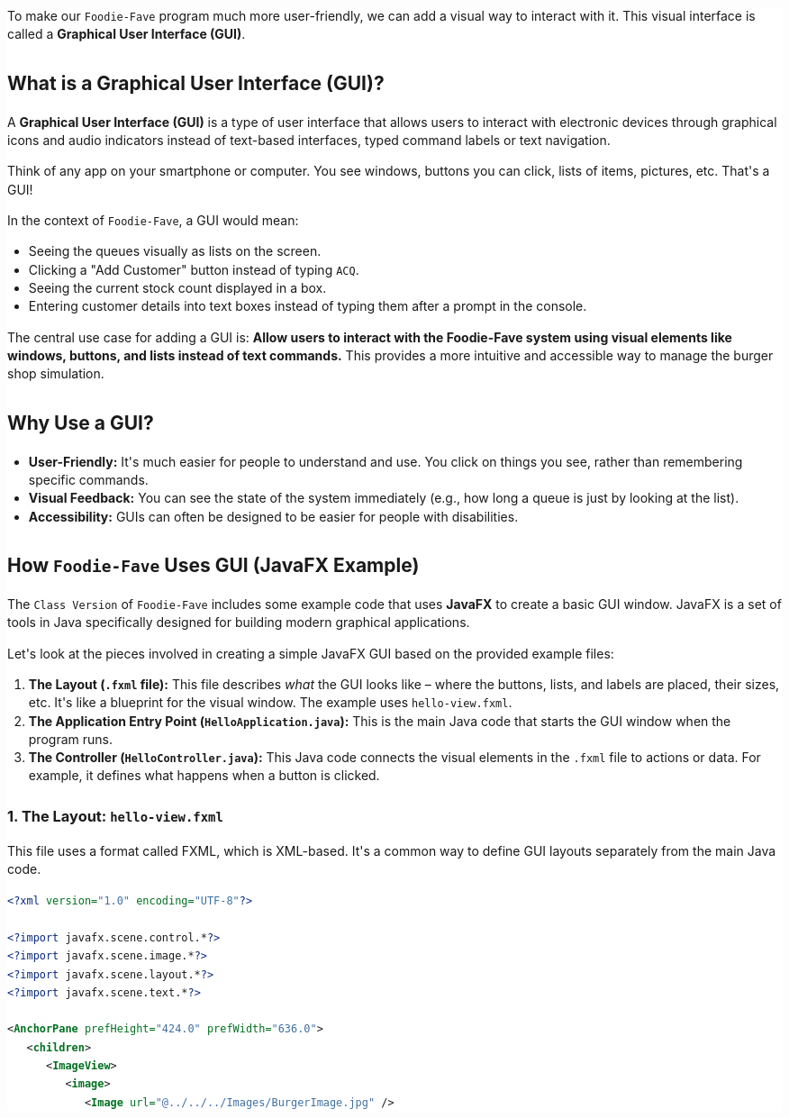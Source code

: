 To make our `Foodie-Fave` program much more user-friendly, we can add a visual way to interact with it. This visual interface is called a **Graphical User Interface (GUI)**.

## What is a Graphical User Interface (GUI)?

A **Graphical User Interface (GUI)** is a type of user interface that allows users to interact with electronic devices through graphical icons and audio indicators instead of text-based interfaces, typed command labels or text navigation.

Think of any app on your smartphone or computer. You see windows, buttons you can click, lists of items, pictures, etc. That's a GUI!

In the context of `Foodie-Fave`, a GUI would mean:

*   Seeing the queues visually as lists on the screen.
*   Clicking a "Add Customer" button instead of typing `ACQ`.
*   Seeing the current stock count displayed in a box.
*   Entering customer details into text boxes instead of typing them after a prompt in the console.

The central use case for adding a GUI is: **Allow users to interact with the Foodie-Fave system using visual elements like windows, buttons, and lists instead of text commands.** This provides a more intuitive and accessible way to manage the burger shop simulation.

## Why Use a GUI?

*   **User-Friendly:** It's much easier for people to understand and use. You click on things you see, rather than remembering specific commands.
*   **Visual Feedback:** You can see the state of the system immediately (e.g., how long a queue is just by looking at the list).
*   **Accessibility:** GUIs can often be designed to be easier for people with disabilities.

## How `Foodie-Fave` Uses GUI (JavaFX Example)

The `Class Version` of `Foodie-Fave` includes some example code that uses **JavaFX** to create a basic GUI window. JavaFX is a set of tools in Java specifically designed for building modern graphical applications.

Let's look at the pieces involved in creating a simple JavaFX GUI based on the provided example files:

1.  **The Layout (`.fxml` file):** This file describes *what* the GUI looks like – where the buttons, lists, and labels are placed, their sizes, etc. It's like a blueprint for the visual window. The example uses `hello-view.fxml`.
2.  **The Application Entry Point (`HelloApplication.java`):** This is the main Java code that starts the GUI window when the program runs.
3.  **The Controller (`HelloController.java`):** This Java code connects the visual elements in the `.fxml` file to actions or data. For example, it defines what happens when a button is clicked.

### 1. The Layout: `hello-view.fxml`

This file uses a format called FXML, which is XML-based. It's a common way to define GUI layouts separately from the main Java code.

```xml
<?xml version="1.0" encoding="UTF-8"?>

<?import javafx.scene.control.*?>
<?import javafx.scene.image.*?>
<?import javafx.scene.layout.*?>
<?import javafx.scene.text.*?>

<AnchorPane prefHeight="424.0" prefWidth="636.0">
   <children>
      <ImageView>
         <image>
            <Image url="@../../../Images/BurgerImage.jpg" />
```